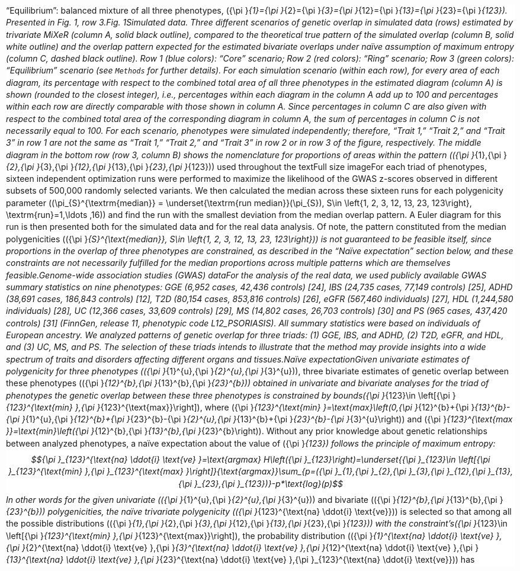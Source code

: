 “Equilibrium”: balanced mixture of all three phenotypes, \({\pi }_{1}={\pi }_{2}={\pi }_{3}={\pi }_{12}={\pi }_{13}={\pi }_{23}={\pi }_{123}\). Presented in Fig. 1, row 3.Fig. 1Simulated data. Three different scenarios of genetic overlap in simulated data (rows) estimated by trivariate MiXeR (column A, solid black outline), compared to the theoretical true pattern of the simulated overlap (column B, solid white outline) and the overlap pattern expected for the estimated bivariate overlaps under naïve assumption of maximum entropy (column C, dashed black outline). Row 1 (blue colors): “Core” scenario; Row 2 (red colors): “Ring” scenario; Row 3 (green colors): “Equilibrium” scenario (see `Methods` for further details). For each simulation scenario (within each row), for every area of each diagram, its percentage with respect to the combined total area of all three phenotypes in the estimated diagram (column A) is shown (rounded to the closest integer), i.e., percentages within each diagram in the column A add up to 100 and percentages within each row are directly comparable with those shown in column A. Since percentages in column C are also given with respect to the combined total area of the corresponding diagram in column A, the sum of percentages in column C is not necessarily equal to 100. For each scenario, phenotypes were simulated independently; therefore, “Trait 1,” “Trait 2,” and “Trait 3” in row 1 are not the same as “Trait 1,” “Trait 2,” and “Trait 3” in row 2 or in row 3 of the figure, respectively. The middle diagram in the bottom row (row 3, column B) shows the nomenclature for proportions of areas within the pattern (\({\pi }_{1},{\pi }_{2},{\pi }_{3},{\pi }_{12},{\pi }_{13},{\pi }_{23},{\pi }_{123}\)) used throughout the textFull size imageFor each triad of phenotypes, sixteen independent optimization runs were performed to maximize the likelihood of the GWAS z-scores observed in different subsets of 500,000 randomly selected variants. We then calculated the median across these sixteen runs for each polygenicity parameter (\(\pi_{S}^{\textrm{median}} = \underset{\textrm{run median}}(\pi_{S}), S\in \left\{1, 2, 3, 12, 13, 23, 123\right\}, \textrm{run}=1,\ldots ,16\)) and find the run with the smallest deviation from the median overlap pattern. A Euler diagram for this run is then presented both for the simulated data and for the real data analysis. Of note, the pattern constituted from the median polygenicities (\({\pi }_{S}^{\text{median}}, S\in \left\{1, 2, 3, 12, 13, 23, 123\right\}\)) is not guaranteed to be feasible itself, since proportions in the overlap of three phenotypes are constrained, as described in the “Naïve expectation” section below, and these constraints are not necessarily fulfilled for the median proportions across multiple patterns which are themselves feasible.Genome-wide association studies (GWAS) dataFor the analysis of the real data, we used publicly available GWAS summary statistics on nine phenotypes: GGE (6,952 cases, 42,436 controls) [24], IBS (24,735 cases, 77,149 controls) [25], ADHD (38,691 cases, 186,843 controls) [12], T2D (80,154 cases, 853,816 controls) [26], eGFR (567,460 individuals) [27], HDL (1,244,580 individuals) [28], UC (12,366 cases, 33,609 controls) [29], MS (14,802 cases, 26,703 controls) [30] and PS (965 cases, 437,420 controls) [31] (FinnGen, release 11, phenotypic code L12_PSORIASIS). All summary statistics were based on individuals of European ancestry. We analyzed patterns of genetic overlap for three triads: (1) GGE, IBS, and ADHD, (2) T2D, eGFR, and HDL, and (3) UC, MS, and PS. The selection of these triads intends to illustrate that the method may provide insights into a wide spectrum of traits and disorders affecting different organs and tissues.Naïve expectationGiven univariate estimates of polygenicity for three phenotypes (\({\pi }_{1}^{u},{\pi }_{2}^{u},{\pi }_{3}^{u}\)), three bivariate estimates of genetic overlap between these phenotypes (\({\pi }_{12}^{b},{\pi }_{13}^{b},{\pi }_{23}^{b}\)) obtained in univariate and bivariate analyses for the triad of phenotypes the genetic overlap between these three phenotypes is constrained by bounds\({\pi }_{123}\in \left[{\pi }_{123}^{\text{min} },{\pi }_{123}^{\text{max}}\right]\), where \({\pi }_{123}^{\text{min} }=\text{max}\left(0,{\pi }_{12}^{b}+{\pi }_{13}^{b}-{\pi }_{1}^{u},{\pi }_{12}^{b}+{\pi }_{23}^{b}-{\pi }_{2}^{u},{\pi }_{13}^{b}+{\pi }_{23}^{b}-{\pi }_{3}^{u}\right)\) and \({\pi }_{123}^{\text{max }}=\text{min}\left({\pi }_{12}^{b},{\pi }_{13}^{b},{\pi }_{23}^{b}\right)\). Without any prior knowledge about genetic relationships between analyzed phenotypes, a naïve expectation about the value of \({\pi }_{123}\) follows the principle of maximum entropy:$${\pi }_{123}^{\text{na} \ddot{i} \text{ve} }=\text{argmax} H\left({\pi }_{123}\right)=\underset{{\pi }_{123}\in \left[{\pi }_{123}^{\text{min} },{\pi }_{123}^{\text{max} }\right]}{\text{argmax}}\sum_{p=({\pi }_{1},{\pi }_{2},{\pi }_{3},{\pi }_{12},{\pi }_{13},{\pi }_{23},{\pi }_{123})}-p*\text{log}(p)$$In other words for the given univariate (\({\pi }_{1}^{u},{\pi }_{2}^{u},{\pi }_{3}^{u}\)) and bivariate (\({\pi }_{12}^{b},{\pi }_{13}^{b},{\pi }_{23}^{b}\)) polygenicities, the naïve trivariate polygenicity (\({\pi }_{123}^{\text{na} \ddot{i} \text{ve}}\)) is selected so that among all the possible distributions (\({\pi }_{1},{\pi }_{2},{\pi }_{3},{\pi }_{12},{\pi }_{13},{\pi }_{23},{\pi }_{123}\)) with the constraint’s\({\pi }_{123}\in \left[{\pi }_{123}^{\text{min} },{\pi }_{123}^{\text{max}}\right]\), the probability distribution (\({\pi }_{1}^{\text{na} \ddot{i} \text{ve} },{\pi }_{2}^{\text{na} \ddot{i} \text{ve} },{\pi }_{3}^{\text{na} \ddot{i} \text{ve} },{\pi }_{12}^{\text{na} \ddot{i} \text{ve} },{\pi }_{13}^{\text{na} \ddot{i} \text{ve} },{\pi }_{23}^{\text{na} \ddot{i} \text{ve} },{\pi }_{123}^{\text{na} \ddot{i} \text{ve}}\)) has